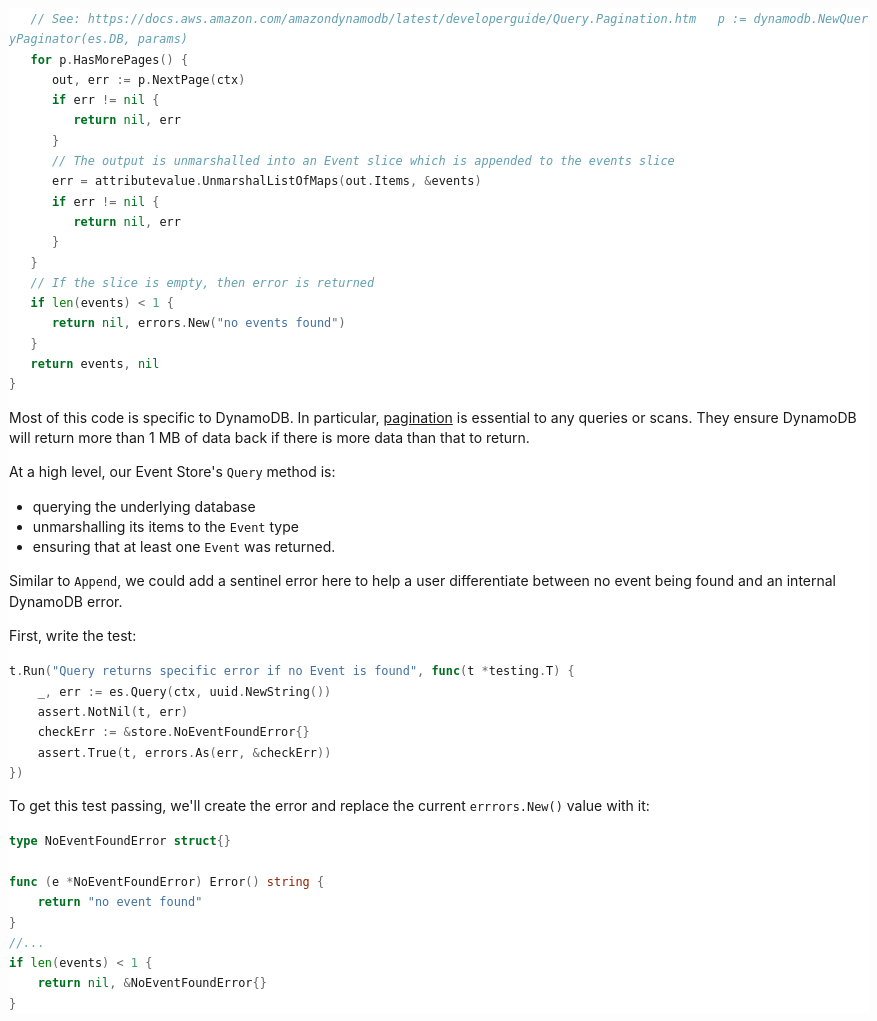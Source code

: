 ```go
   // See: https://docs.aws.amazon.com/amazondynamodb/latest/developerguide/Query.Pagination.htm   p := dynamodb.NewQueryPaginator(es.DB, params)  
   for p.HasMorePages() {  
      out, err := p.NextPage(ctx)  
      if err != nil {  
         return nil, err  
      }  
      // The output is unmarshalled into an Event slice which is appended to the events slice  
      err = attributevalue.UnmarshalListOfMaps(out.Items, &events)  
      if err != nil {  
         return nil, err  
      }  
   }  
   // If the slice is empty, then error is returned  
   if len(events) < 1 {  
      return nil, errors.New("no events found")  
   }  
   return events, nil  
}
```

Most of this code is specific to DynamoDB. In particular, [pagination](https://docs.aws.amazon.com/amazondynamodb/latest/developerguide/Query.Pagination.html) is essential to any queries or scans. They ensure DynamoDB will return more than 1 MB of data back if there is more data than that to return.

At a high level, our Event Store's `Query` method is:
* querying the underlying database
* unmarshalling its items to the `Event` type
* ensuring that at least one `Event` was returned.

Similar to `Append`, we could add a sentinel error here to help a user differentiate between no event being found and an internal DynamoDB error.

First, write the test:

```go
t.Run("Query returns specific error if no Event is found", func(t *testing.T) {
    _, err := es.Query(ctx, uuid.NewString())
    assert.NotNil(t, err)
    checkErr := &store.NoEventFoundError{}
    assert.True(t, errors.As(err, &checkErr))
})
```

To get this test passing, we'll create the error and replace the current `errrors.New()` value with it:

```go
type NoEventFoundError struct{}

func (e *NoEventFoundError) Error() string {
    return "no event found"
}
//...
if len(events) < 1 {
    return nil, &NoEventFoundError{}
}
```
